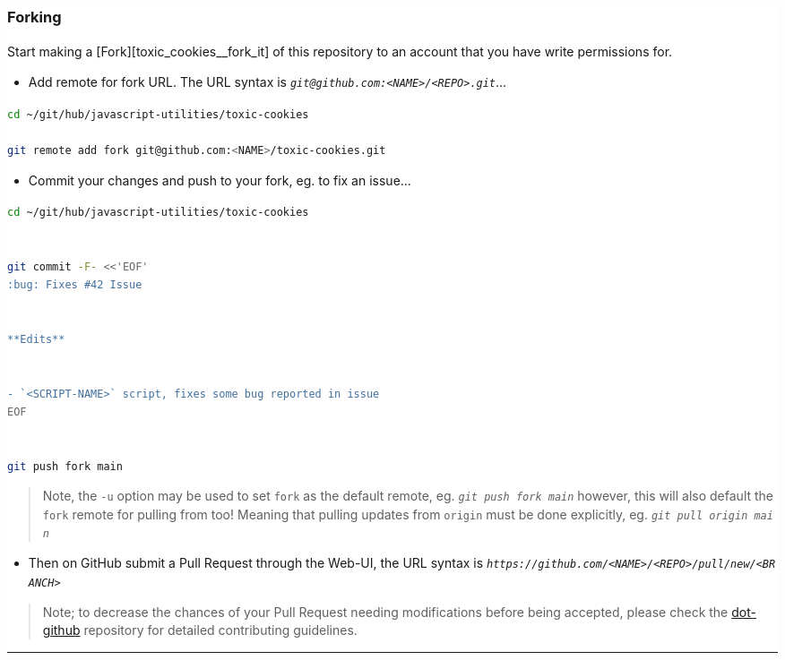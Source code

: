 
### Forking
[heading__forking]:
  #forking
  "&#x1F531; Tips for forking toxic-cookies"


Start making a [Fork][toxic_cookies__fork_it] of this repository to an account that you have write permissions for.


- Add remote for fork URL. The URL syntax is _`git@github.com:<NAME>/<REPO>.git`_...


```Bash
cd ~/git/hub/javascript-utilities/toxic-cookies

git remote add fork git@github.com:<NAME>/toxic-cookies.git
```


- Commit your changes and push to your fork, eg. to fix an issue...


```Bash
cd ~/git/hub/javascript-utilities/toxic-cookies


git commit -F- <<'EOF'
:bug: Fixes #42 Issue


**Edits**


- `<SCRIPT-NAME>` script, fixes some bug reported in issue
EOF


git push fork main
```


> Note, the `-u` option may be used to set `fork` as the default remote, eg. _`git push fork main`_ however, this will also default the `fork` remote for pulling from too! Meaning that pulling updates from `origin` must be done explicitly, eg. _`git pull origin main`_


- Then on GitHub submit a Pull Request through the Web-UI, the URL syntax is _`https://github.com/<NAME>/<REPO>/pull/new/<BRANCH>`_


> Note; to decrease the chances of your Pull Request needing modifications before being accepted, please check the [dot-github](https://github.com/javascript-utilities/.github) repository for detailed contributing guidelines.


---


